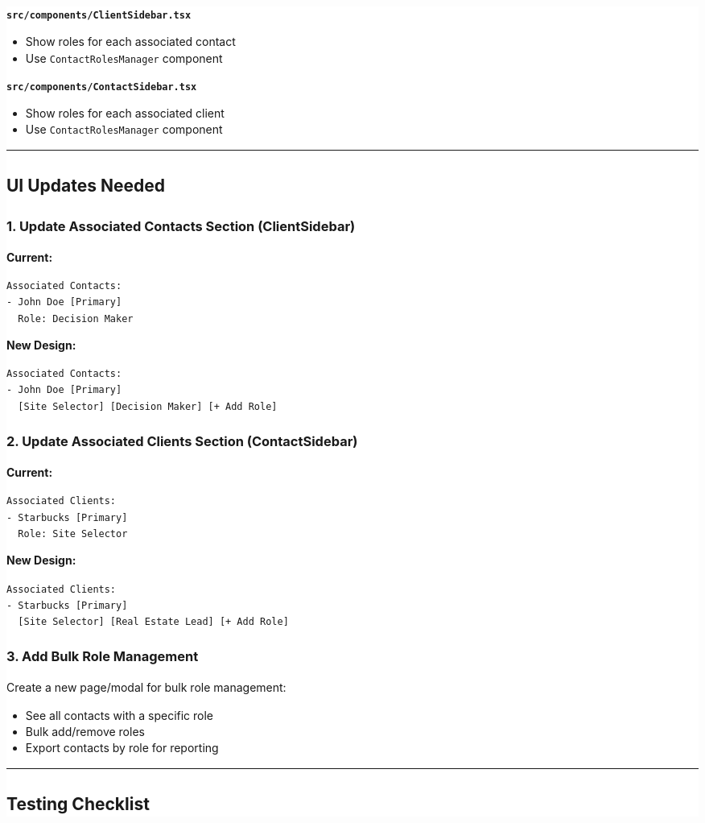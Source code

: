 **`src/components/ClientSidebar.tsx`**
- Show roles for each associated contact
- Use `ContactRolesManager` component

**`src/components/ContactSidebar.tsx`**
- Show roles for each associated client
- Use `ContactRolesManager` component

---

## UI Updates Needed

### 1. Update Associated Contacts Section (ClientSidebar)

**Current:**
```
Associated Contacts:
- John Doe [Primary]
  Role: Decision Maker
```

**New Design:**
```
Associated Contacts:
- John Doe [Primary]
  [Site Selector] [Decision Maker] [+ Add Role]
```

### 2. Update Associated Clients Section (ContactSidebar)

**Current:**
```
Associated Clients:
- Starbucks [Primary]
  Role: Site Selector
```

**New Design:**
```
Associated Clients:
- Starbucks [Primary]
  [Site Selector] [Real Estate Lead] [+ Add Role]
```

### 3. Add Bulk Role Management

Create a new page/modal for bulk role management:
- See all contacts with a specific role
- Bulk add/remove roles
- Export contacts by role for reporting

---

## Testing Checklist
